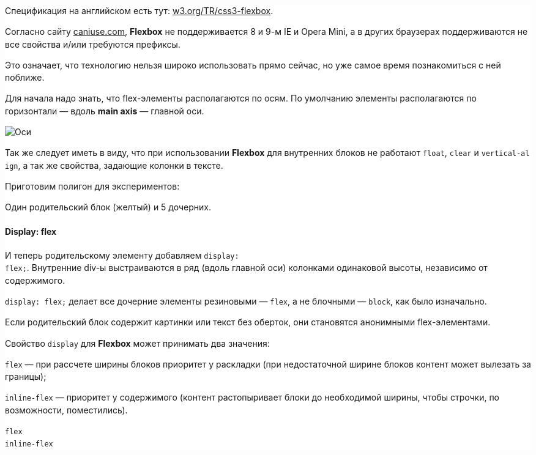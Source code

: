 Спецификация на английском есть тут: <a href="http://www.w3.org/TR/css3-flexbox/" title="w3.org/TR/css3-flexbox">w3.org/TR/css3-flexbox</a>.

Согласно сайту <a href="http://caniuse.com/#search=flexbox">caniuse.com</a>, <strong>Flexbox</strong> не поддерживается 8 и 9-м IE и Opera Mini, а в других браузерах поддерживаются не все свойства и/или требуются префиксы.

Это означает, что технологию нельзя широко использовать прямо сейчас, но уже самое время познакомиться с ней поближе.

Для начала надо знать, что flex-элементы располагаются по осям. По умолчанию элементы располагаются по горизонтали — вдоль <strong>main axis</strong> — главной оси.

<img src="http://img-fotki.yandex.ru/get/6717/5091629.97/0_7a3b2_58e721f4_orig" title="Оси" alt="Оси"/>

Так же следует иметь в виду, что при использовании <strong>Flexbox</strong> для внутренних блоков не работают <code>float</code>, <code>clear</code> и <code>vertical-align</code>, а так же свойства, задающие колонки в тексте.

Приготовим полигон для экспериментов:


<iframe class="jsbin" style="height: 300px" src="http://jsbin.com/UrOR/35/embed?output"></iframe>

Один родительский блок (желтый) и 5 дочерних.

<section markdown="1" id="display-flex" data-name="display-flex"><h4>Display: flex</h4>

И теперь родительскому элементу добавляем <code>display: flex;</code>.
Внутренние div-ы выстраиваются в ряд (вдоль главной оси) колонками одинаковой высоты, независимо от содержимого.


<iframe class="jsbin" style="height: 170px" src="http://jsbin.com/UrOR/94/embed?output"></iframe>

<code>display: flex;</code> делает все дочерние элементы резиновыми — <code>flex</code>, а не блочными — <code>block</code>, как было изначально.

Если родительский блок содержит картинки или текст без оберток, они становятся анонимными flex-элементами.


<iframe class="jsbin" style="height: 200px" src="http://jsbin.com/UrOR/46/embed?output"></iframe>

Свойство <code>display</code> для <strong>Flexbox</strong> может принимать два значения:

<code>flex</code> — при рассчете ширины блоков приоритет у раскладки (при недостаточной ширине блоков контент может вылезать за границы);

<code>inline-flex</code> — приоритет у содержимого (контент растопыривает блоки до необходимой ширины, чтобы строчки, по возможности, поместились).

<div class="clear"><div class="column column-left">
<code>flex</code>


<iframe class="jsbin" style="height: 220px;" src="http://jsbin.com/UrOR/36/embed?output"></iframe></div><div class="column column-right">
<code>inline-flex</code>


<iframe class="jsbin" style="height: 220px;" src="http://jsbin.com/UrOR/37/embed?output"></iframe></div></div>
